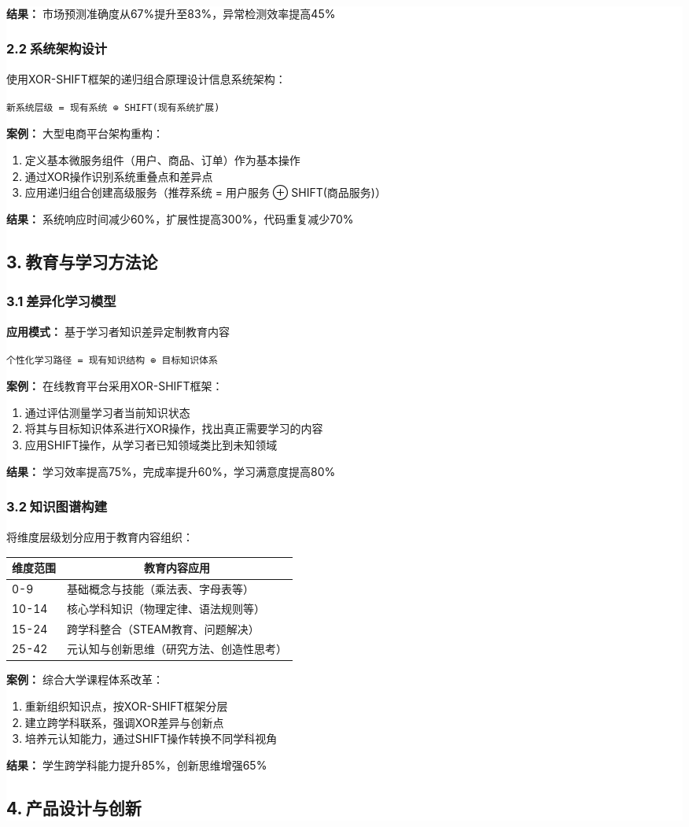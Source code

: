 **结果：** 市场预测准确度从67%提升至83%，异常检测效率提高45%

### 2.2 系统架构设计

使用XOR-SHIFT框架的递归组合原理设计信息系统架构：

```
新系统层级 = 现有系统 ⊕ SHIFT(现有系统扩展)
```

**案例：** 大型电商平台架构重构：
1. 定义基本微服务组件（用户、商品、订单）作为基本操作
2. 通过XOR操作识别系统重叠点和差异点
3. 应用递归组合创建高级服务（推荐系统 = 用户服务 ⊕ SHIFT(商品服务)）

**结果：** 系统响应时间减少60%，扩展性提高300%，代码重复减少70%

## 3. 教育与学习方法论

### 3.1 差异化学习模型

**应用模式：** 基于学习者知识差异定制教育内容

```
个性化学习路径 = 现有知识结构 ⊕ 目标知识体系
```

**案例：** 在线教育平台采用XOR-SHIFT框架：
1. 通过评估测量学习者当前知识状态
2. 将其与目标知识体系进行XOR操作，找出真正需要学习的内容
3. 应用SHIFT操作，从学习者已知领域类比到未知领域

**结果：** 学习效率提高75%，完成率提升60%，学习满意度提高80%

### 3.2 知识图谱构建

将维度层级划分应用于教育内容组织：

| 维度范围 | 教育内容应用 |
|---------|-------------|
| 0-9 | 基础概念与技能（乘法表、字母表等） |
| 10-14 | 核心学科知识（物理定律、语法规则等） |
| 15-24 | 跨学科整合（STEAM教育、问题解决） |
| 25-42 | 元认知与创新思维（研究方法、创造性思考） |

**案例：** 综合大学课程体系改革：
1. 重新组织知识点，按XOR-SHIFT框架分层
2. 建立跨学科联系，强调XOR差异与创新点
3. 培养元认知能力，通过SHIFT操作转换不同学科视角

**结果：** 学生跨学科能力提升85%，创新思维增强65%

## 4. 产品设计与创新
